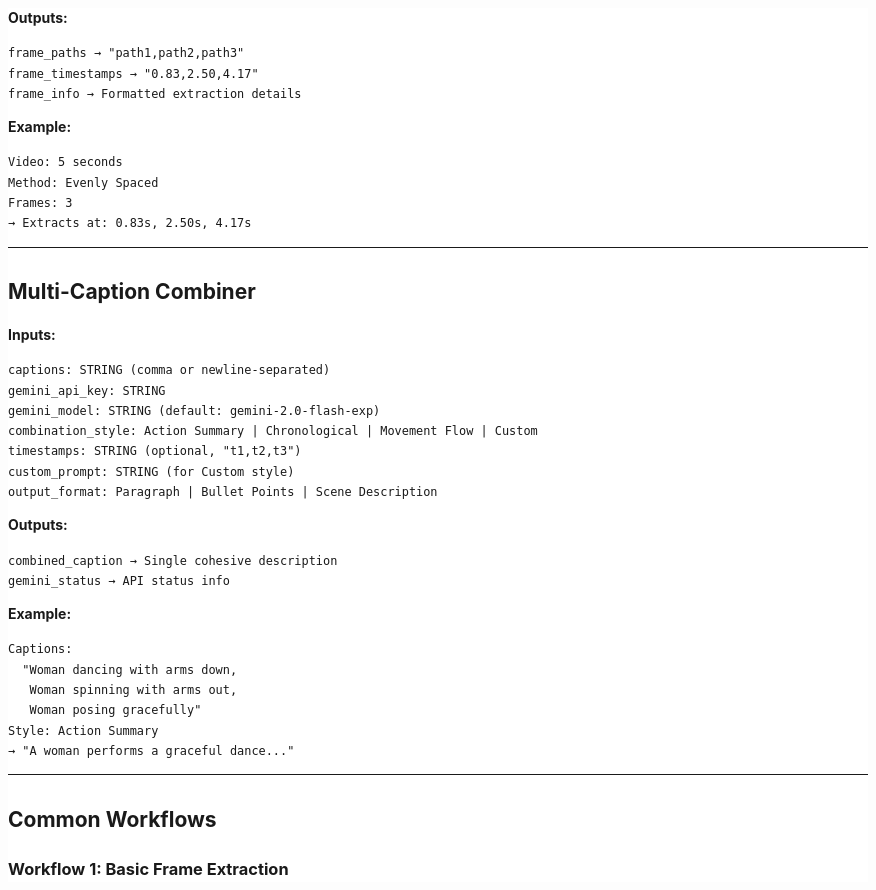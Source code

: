 **Outputs:**

```
frame_paths → "path1,path2,path3"
frame_timestamps → "0.83,2.50,4.17"
frame_info → Formatted extraction details
```

**Example:**

```
Video: 5 seconds
Method: Evenly Spaced
Frames: 3
→ Extracts at: 0.83s, 2.50s, 4.17s
```

---

## Multi-Caption Combiner

**Inputs:**

```
captions: STRING (comma or newline-separated)
gemini_api_key: STRING
gemini_model: STRING (default: gemini-2.0-flash-exp)
combination_style: Action Summary | Chronological | Movement Flow | Custom
timestamps: STRING (optional, "t1,t2,t3")
custom_prompt: STRING (for Custom style)
output_format: Paragraph | Bullet Points | Scene Description
```

**Outputs:**

```
combined_caption → Single cohesive description
gemini_status → API status info
```

**Example:**

```
Captions:
  "Woman dancing with arms down,
   Woman spinning with arms out,
   Woman posing gracefully"
Style: Action Summary
→ "A woman performs a graceful dance..."
```

---

## Common Workflows

### Workflow 1: Basic Frame Extraction
